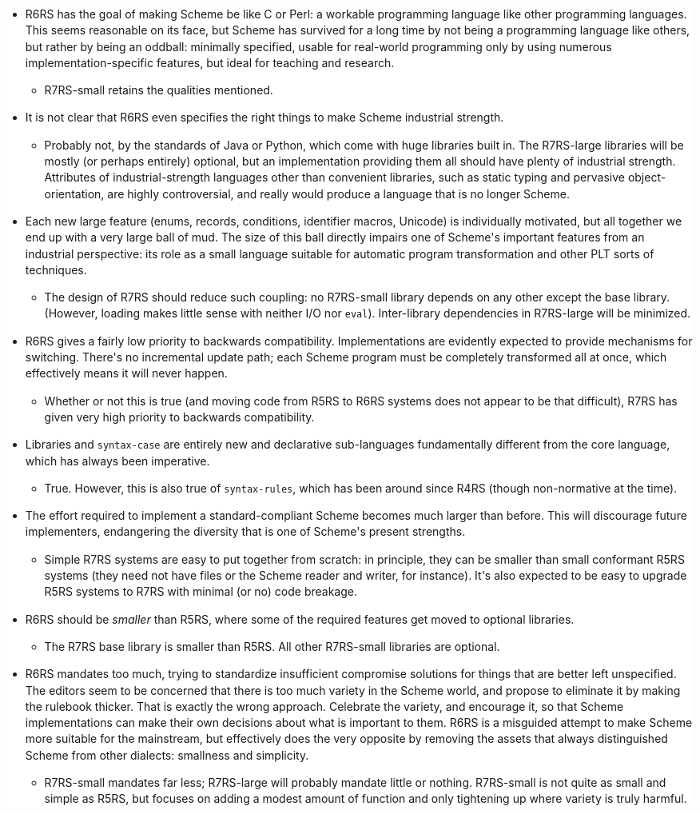 * R6RS has the goal of making Scheme be like C or Perl: a workable programming language like other programming languages.  This seems reasonable on its face, but Scheme has survived for a long time by not being a programming language like others, but rather by being an oddball: minimally specified, usable for real-world programming only by using numerous implementation-specific features, but ideal for teaching and research.
    * R7RS-small retains the qualities mentioned.

* It is not clear that R6RS even specifies the right things to make Scheme industrial strength.
    * Probably not, by the standards of Java or Python, which come with huge libraries built in.  The R7RS-large libraries will be mostly (or perhaps entirely) optional, but an implementation providing them all should have plenty of industrial strength.  Attributes of industrial-strength languages other than convenient libraries, such as static typing and pervasive object-orientation, are highly controversial, and really would produce a language that is no longer Scheme.

* Each new large feature (enums, records, conditions, identifier macros, Unicode) is individually motivated, but all together we end up with a very large ball of mud.  The size of this ball directly impairs one of Scheme's important features from an industrial perspective: its role as a small language suitable for automatic program transformation and other PLT sorts of techniques.
    * The design of R7RS should reduce such coupling: no R7RS-small library depends on any other except the base library.  (However, loading makes little sense with neither I/O nor `eval`).  Inter-library dependencies in R7RS-large will be minimized.

* R6RS gives a fairly low priority to backwards compatibility.  Implementations are evidently expected to provide mechanisms for switching.  There's no incremental update path; each Scheme program must be completely transformed all at once, which effectively means it will never happen.
    * Whether or not this is true (and moving code from R5RS to R6RS systems does not appear to be that difficult), R7RS has given very high priority to backwards compatibility.

* Libraries and `syntax-case` are entirely new and declarative sub-languages fundamentally different from the core language, which has always been imperative.
    * True.  However, this is also true of `syntax-rules`, which has been around since R4RS (though non-normative at the time).

* The effort required to implement a standard-compliant Scheme becomes much larger than before.  This will discourage future implementers, endangering the diversity that is one of Scheme's present strengths.
    * Simple R7RS systems are easy to put together from scratch: in principle, they can be smaller than small conformant R5RS systems (they need not have files or the Scheme reader and writer, for instance).  It's also expected to be easy to upgrade R5RS systems to R7RS with minimal (or no) code breakage.

* R6RS should be *smaller* than R5RS, where some of the required features get moved to optional libraries.
    * The R7RS base library is smaller than R5RS.  All other R7RS-small libraries are optional.

* R6RS mandates too much, trying to standardize insufficient compromise solutions for things that are better left unspecified.  The editors seem to be concerned that there is too much variety in the Scheme world, and propose to eliminate it by making the rulebook thicker.  That is exactly the wrong approach.  Celebrate the variety, and encourage it, so that Scheme implementations can make their own decisions about what is important to them.  R6RS is a misguided attempt to make Scheme more suitable for the mainstream, but effectively does the very opposite by removing the assets that always distinguished Scheme from other dialects: smallness and simplicity.
    * R7RS-small mandates far less; R7RS-large will probably mandate little or nothing.  R7RS-small is not quite as small and simple as R5RS, but focuses on adding a modest amount of function and only tightening up where variety is truly harmful.
